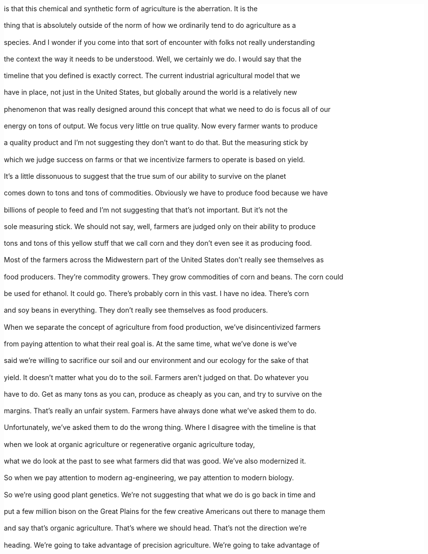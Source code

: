 is that this chemical and synthetic form of agriculture is the aberration. It is the

thing that is absolutely outside of the norm of how we ordinarily tend to do agriculture as a

species. And I wonder if you come into that sort of encounter with folks not really understanding

the context the way it needs to be understood. Well, we certainly we do. I would say that the

timeline that you defined is exactly correct. The current industrial agricultural model that we

have in place, not just in the United States, but globally around the world is a relatively new

phenomenon that was really designed around this concept that what we need to do is focus all of our

energy on tons of output. We focus very little on true quality. Now every farmer wants to produce

a quality product and I’m not suggesting they don’t want to do that. But the measuring stick by

which we judge success on farms or that we incentivize farmers to operate is based on yield.

It’s a little dissonuous to suggest that the true sum of our ability to survive on the planet

comes down to tons and tons of commodities. Obviously we have to produce food because we have

billions of people to feed and I’m not suggesting that that’s not important. But it’s not the

sole measuring stick. We should not say, well, farmers are judged only on their ability to produce

tons and tons of this yellow stuff that we call corn and they don’t even see it as producing food.

Most of the farmers across the Midwestern part of the United States don’t really see themselves as

food producers. They’re commodity growers. They grow commodities of corn and beans. The corn could

be used for ethanol. It could go. There’s probably corn in this vast. I have no idea. There’s corn

and soy beans in everything. They don’t really see themselves as food producers.

When we separate the concept of agriculture from food production, we’ve disincentivized farmers

from paying attention to what their real goal is. At the same time, what we’ve done is we’ve

said we’re willing to sacrifice our soil and our environment and our ecology for the sake of that

yield. It doesn’t matter what you do to the soil. Farmers aren’t judged on that. Do whatever you

have to do. Get as many tons as you can, produce as cheaply as you can, and try to survive on the

margins. That’s really an unfair system. Farmers have always done what we’ve asked them to do.

Unfortunately, we’ve asked them to do the wrong thing. Where I disagree with the timeline is that

when we look at organic agriculture or regenerative organic agriculture today,

what we do look at the past to see what farmers did that was good. We’ve also modernized it.

So when we pay attention to modern ag-engineering, we pay attention to modern biology.

So we’re using good plant genetics. We’re not suggesting that what we do is go back in time and

put a few million bison on the Great Plains for the few creative Americans out there to manage them

and say that’s organic agriculture. That’s where we should head. That’s not the direction we’re

heading. We’re going to take advantage of precision agriculture. We’re going to take advantage of
